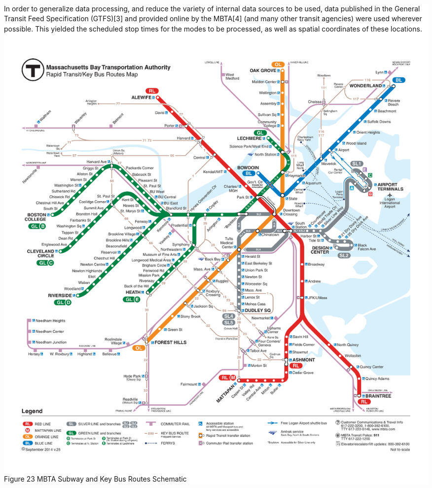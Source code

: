 In order to generalize data processing, and reduce the variety of internal data sources to be used, data published in the General Transit Feed Specification (GTFS)[3] and provided online by the MBTA[4] (and many other transit agencies) were used wherever possible. This yielded the scheduled stop times for the modes to be processed, as well as spatial coordinates of these locations.

![](images/media/image3.png)

<span id="_Ref414974064" class="anchor"><span id="_Toc415253082" class="anchor"><span id="_Toc423368606" class="anchor"></span></span></span>Figure 23 MBTA Subway and Key Bus Routes Schematic<span id="_Ref404953835" class="anchor"></span>
